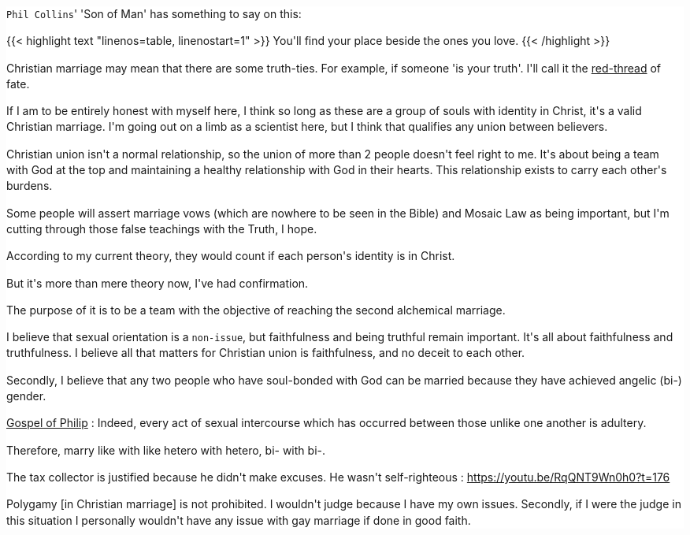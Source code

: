 `Phil Collins`' 'Son of Man' has something to say on this:

{{< highlight text "linenos=table, linenostart=1" >}}
You'll find your place beside the ones you love.
{{< /highlight >}}

Christian marriage may mean that there are some truth-ties.
For example, if someone 'is your truth'.
I'll call it the [red-thread](https://en.wikipedia.org/wiki/Red%5Fthread%5Fof%5Ffate) of fate.

If I am to be entirely honest with myself here, I think so
long as these are a group of souls with
identity in Christ, it's a valid Christian marriage.
I'm going out on a limb as a scientist here,
but I think that qualifies any union between believers.

Christian union isn't a normal relationship, so the union of more than 2 people doesn't feel right to me.
It's about being a team with God at the top and maintaining a healthy relationship with God in their hearts.
This relationship exists to carry each other's burdens.

Some people will assert marriage vows
(which are nowhere to be seen in the Bible)
and Mosaic Law as being important, but I'm
cutting through those false teachings with the Truth, I hope.

According to my current theory, they would
count if each person's identity is in Christ.

But it's more than mere theory now, I've had confirmation.

The purpose of it is to be a team with the
objective of reaching the second alchemical
marriage.

I believe that sexual orientation is a `non-issue`, but faithfulness and being truthful remain important.
It's all about faithfulness and truthfulness.
I believe all that matters for Christian union is faithfulness, and no deceit to each other.

Secondly, I believe that any two people who have soul-bonded with God can be married because they have achieved angelic (bi-) gender.

[Gospel of Philip](https://mullikine.github.io/posts/gospel-of-philip/)
: Indeed, every act of sexual intercourse which has occurred between those unlike one another is adultery.

<span class="underline">Therefore, marry like with like hetero with hetero, bi- with bi-.</span>

The tax collector is justified because he didn't make excuses. He wasn't self-righteous
: <https://youtu.be/RqQNT9Wn0h0?t=176>

Polygamy [in Christian marriage] is not prohibited.
I wouldn't judge because I have my own issues.
Secondly, if I were the judge in this situation I personally wouldn't have any issue with gay marriage if done in good faith.
